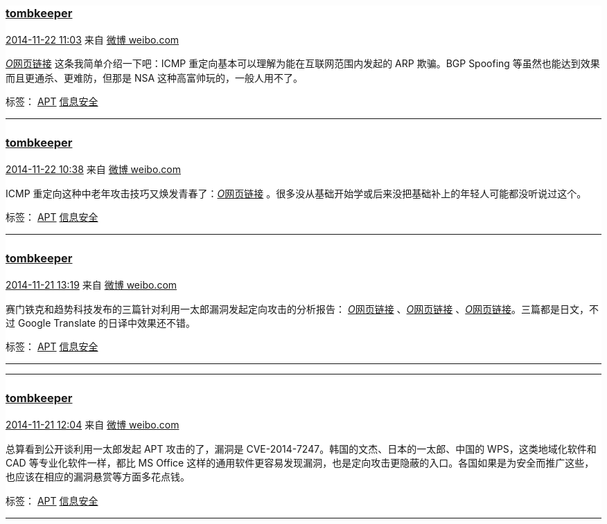 ### [tombkeeper](https://weibo.com/101174?refer_flag=1005055015_)  

[2014-11-22 11:03](https://www.weibo.com/1401527553/BxqpadkeU?from=page_1005051401527553_profile&wvr=6&mod=weibotime) 来自 [微博 weibo.com](http://weibo.com/)

[*O*网页链接](http://t.cn/RzL7wyX) 这条我简单介绍一下吧：ICMP 重定向基本可以理解为能在互联网范围内发起的 ARP 欺骗。BGP Spoofing 等虽然也能达到效果而且更通杀、更难防，但那是 NSA 这种高富帅玩的，一般人用不了。 

标签： [APT](https://www.weibo.com/1401527553/profile?is_tag=1&tag_name=APT) [信息安全](https://www.weibo.com/1401527553/profile?is_tag=1&tag_name=%E4%BF%A1%E6%81%AF%E5%AE%89%E5%85%A8)

---


### [tombkeeper](https://weibo.com/101174?refer_flag=1005055015_)  

[2014-11-22 10:38](https://www.weibo.com/1401527553/Bxqf68slr?from=page_1005051401527553_profile&wvr=6&mod=weibotime) 来自 [微博 weibo.com](http://weibo.com/)

ICMP 重定向这种中老年攻击技巧又焕发青春了：[*O*网页链接](http://t.cn/RzLvFkq) 。很多没从基础开始学或后来没把基础补上的年轻人可能都没听说过这个。 

标签： [APT](https://www.weibo.com/1401527553/profile?is_tag=1&tag_name=APT) [信息安全](https://www.weibo.com/1401527553/profile?is_tag=1&tag_name=%E4%BF%A1%E6%81%AF%E5%AE%89%E5%85%A8)

---


### [tombkeeper](https://weibo.com/101174?refer_flag=1005055015_)  

[2014-11-21 13:19](https://www.weibo.com/1401527553/BxhRXll76?from=page_1005051401527553_profile&wvr=6&mod=weibotime) 来自 [微博 weibo.com](http://weibo.com/)

赛门铁克和趋势科技发布的三篇针对利用一太郎漏洞发起定向攻击的分析报告： [*O*网页链接](http://t.cn/RzA3RBS) 、[*O*网页链接](http://t.cn/RzA3RBo) 、[*O*网页链接](http://t.cn/RzA3RBa)。三篇都是日文，不过 Google Translate 的日译中效果还不错。 

标签： [APT](https://www.weibo.com/1401527553/profile?is_tag=1&tag_name=APT) [信息安全](https://www.weibo.com/1401527553/profile?is_tag=1&tag_name=%E4%BF%A1%E6%81%AF%E5%AE%89%E5%85%A8)

---
---


### [tombkeeper](https://weibo.com/101174?refer_flag=1005055015_)  

[2014-11-21 12:04](https://www.weibo.com/1401527553/BxhnnsFFc?from=page_1005051401527553_profile&wvr=6&mod=weibotime) 来自 [微博 weibo.com](http://weibo.com/)

总算看到公开谈利用一太郎发起 APT 攻击的了，漏洞是 CVE-2014-7247。韩国的文杰、日本的一太郎、中国的 WPS，这类地域化软件和 CAD 等专业化软件一样，都比 MS Office 这样的通用软件更容易发现漏洞，也是定向攻击更隐蔽的入口。各国如果是为安全而推广这些，也应该在相应的漏洞悬赏等方面多花点钱。 

标签： [APT](https://www.weibo.com/1401527553/profile?is_tag=1&tag_name=APT) [信息安全](https://www.weibo.com/1401527553/profile?is_tag=1&tag_name=%E4%BF%A1%E6%81%AF%E5%AE%89%E5%85%A8)

---